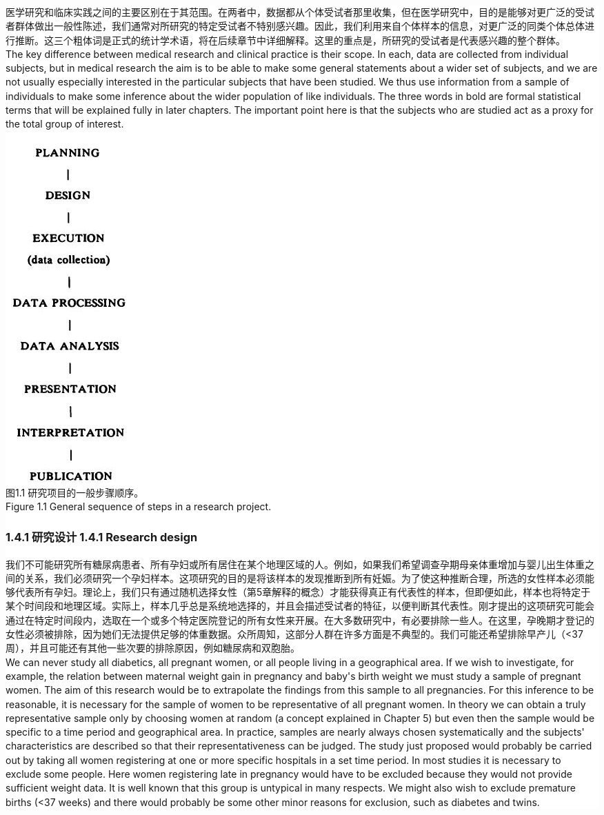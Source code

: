 医学研究和临床实践之间的主要区别在于其范围。在两者中，数据都从个体受试者那里收集，但在医学研究中，目的是能够对更广泛的受试者群体做出一般性陈述，我们通常对所研究的特定受试者不特别感兴趣。因此，我们利用来自个体样本的信息，对更广泛的同类个体总体进行推断。这三个粗体词是正式的统计学术语，将在后续章节中详细解释。这里的重点是，所研究的受试者是代表感兴趣的整个群体。  
The key difference between medical research and clinical practice is their scope. In each, data are collected from individual subjects, but in medical research the aim is to be able to make some general statements about a wider set of subjects, and we are not usually especially interested in the particular subjects that have been studied. We thus use information from a sample of individuals to make some inference about the wider population of like individuals. The three words in bold are formal statistical terms that will be explained fully in later chapters. The important point here is that the subjects who are studied act as a proxy for the total group of interest.  

![](../images/01_Statistics_in_medical_research/img1.jpg)   
图1.1 研究项目的一般步骤顺序。  
Figure 1.1 General sequence of steps in a research project.  

### 1.4.1 研究设计  1.4.1 Research design  

我们不可能研究所有糖尿病患者、所有孕妇或所有居住在某个地理区域的人。例如，如果我们希望调查孕期母亲体重增加与婴儿出生体重之间的关系，我们必须研究一个孕妇样本。这项研究的目的是将该样本的发现推断到所有妊娠。为了使这种推断合理，所选的女性样本必须能够代表所有孕妇。理论上，我们只有通过随机选择女性（第5章解释的概念）才能获得真正有代表性的样本，但即便如此，样本也将特定于某个时间段和地理区域。实际上，样本几乎总是系统地选择的，并且会描述受试者的特征，以便判断其代表性。刚才提出的这项研究可能会通过在特定时间段内，选取在一个或多个特定医院登记的所有女性来开展。在大多数研究中，有必要排除一些人。在这里，孕晚期才登记的女性必须被排除，因为她们无法提供足够的体重数据。众所周知，这部分人群在许多方面是不典型的。我们可能还希望排除早产儿（<37周），并且可能还有其他一些次要的排除原因，例如糖尿病和双胞胎。  
We can never study all diabetics, all pregnant women, or all people living in a geographical area. If we wish to investigate, for example, the relation between maternal weight gain in pregnancy and baby's birth weight we must study a sample of pregnant women. The aim of this research would be to extrapolate the findings from this sample to all pregnancies. For this inference to be reasonable, it is necessary for the sample of women to be representative of all pregnant women. In theory we can obtain a truly representative sample only by choosing women at random (a concept explained in Chapter 5) but even then the sample would be specific to a time period and geographical area. In practice, samples are nearly always chosen systematically and the subjects' characteristics are described so that their representativeness can be judged. The study just proposed would probably be carried out by taking all women registering at one or more specific hospitals in a set time period. In most studies it is necessary to exclude some people. Here women registering late in pregnancy would have to be excluded because they would not provide sufficient weight data. It is well known that this group is untypical in many respects. We might also wish to exclude premature births (<37 weeks) and there would probably be some other minor reasons for exclusion, such as diabetes and twins.  
